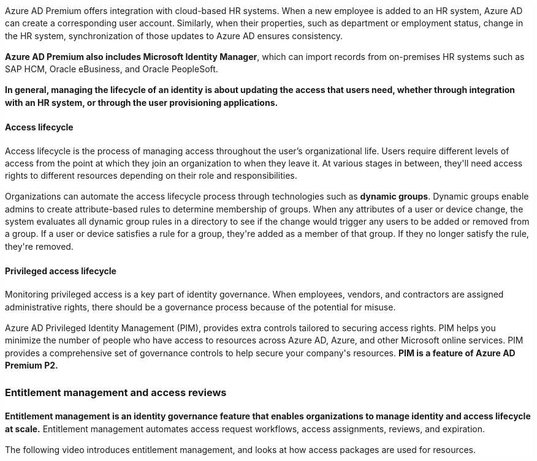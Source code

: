 Azure AD Premium offers integration with cloud-based HR systems. When a new employee is added to an HR system, Azure AD can create a corresponding user account. Similarly, when their properties, such as department or employment status, change in the HR system, synchronization of those updates to Azure AD ensures consistency.

**Azure AD Premium also includes Microsoft Identity Manager**, which can import records from on-premises HR systems such as SAP HCM, Oracle eBusiness, and Oracle PeopleSoft. 

**In general, managing the lifecycle of an identity is about updating the access that users need, whether through integration with an HR system, or through the user provisioning applications.**



#### Access lifecycle

Access lifecycle is the process of managing access throughout the user’s organizational life. Users require different levels of access from the point at which they join an organization to when they leave it. At various stages in between, they'll need access rights to different resources depending on their role and responsibilities.

Organizations can automate the access lifecycle process through technologies such as **dynamic groups**. Dynamic groups enable admins to create attribute-based rules to determine membership of groups. When any attributes of a user or device change, the system evaluates all dynamic group rules in a directory to see if the change would trigger any users to be added or removed from a group. If a user or device satisfies a rule for a group, they're added as a member of that group. If they no longer satisfy the rule, they're removed.

#### Privileged access lifecycle

Monitoring privileged access is a key part of identity governance. When employees, vendors, and contractors are assigned administrative rights, there should be a governance process because of the potential for misuse.

Azure AD Privileged Identity Management (PIM), provides extra controls tailored to securing access rights. PIM helps you minimize the number of people who have access to resources across Azure AD, Azure, and other Microsoft online services. PIM provides a comprehensive set of governance controls to help secure your company's resources. **PIM is a feature of Azure AD Premium P2.**



### Entitlement management and access reviews

**Entitlement management is an identity governance feature that enables organizations to manage identity and access lifecycle at scale.** Entitlement management automates access request workflows, access assignments, reviews, and expiration.

The following video introduces entitlement management, and looks at how access packages are used for resources.

<iframe src="https://www.microsoft.com/en-au/videoplayer/embed/RE4JXQr?postJsllMsg=true&amp;autoCaptions=en-au" frameborder="0" allowfullscreen="true" data-linktype="external" style="box-sizing: inherit; margin: 0px; padding: 0px; border: 0px; outline-color: inherit; width: 640px; position: absolute; inset: 0px; height: 360px;"></iframe>





